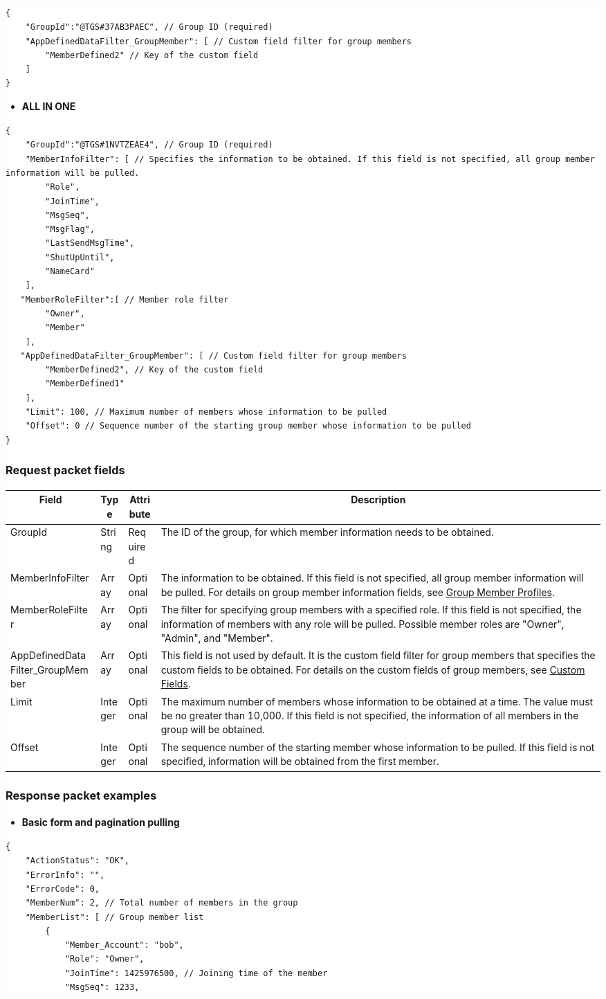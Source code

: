 ```
{
    "GroupId":"@TGS#37AB3PAEC", // Group ID (required)
    "AppDefinedDataFilter_GroupMember": [ // Custom field filter for group members
        "MemberDefined2" // Key of the custom field
    ]
}
```
- **ALL IN ONE**
```
{
    "GroupId":"@TGS#1NVTZEAE4", // Group ID (required)
    "MemberInfoFilter": [ // Specifies the information to be obtained. If this field is not specified, all group member information will be pulled.
        "Role",
        "JoinTime",
        "MsgSeq",
        "MsgFlag",
        "LastSendMsgTime",
        "ShutUpUntil",
        "NameCard"
    ],
   "MemberRoleFilter":[ // Member role filter
        "Owner",
        "Member"
    ],
   "AppDefinedDataFilter_GroupMember": [ // Custom field filter for group members
        "MemberDefined2", // Key of the custom field
        "MemberDefined1"
    ],
    "Limit": 100, // Maximum number of members whose information to be pulled
    "Offset": 0 // Sequence number of the starting group member whose information to be pulled
}
```

### Request packet fields

| Field | Type | Attribute | Description |
|---------|---------|---------|---------|
| GroupId | String | Required | The ID of the group, for which member information needs to be obtained. |
| MemberInfoFilter | Array | Optional | The information to be obtained. If this field is not specified, all group member information will be pulled. For details on group member information fields, see [Group Member Profiles](https://intl.cloud.tencent.com/document/product/1047/33529#.E7.BE.A4.E6.88.90.E5.91.98.E8.B5.84.E6.96.99). |
| MemberRoleFilter | Array | Optional | The filter for specifying group members with a specified role. If this field is not specified, the information of members with any role will be pulled. Possible member roles are "Owner", "Admin", and "Member". |
| AppDefinedDataFilter_GroupMember | Array | Optional | This field is not used by default. It is the custom field filter for group members that specifies the custom fields to be obtained. For details on the custom fields of group members, see [Custom Fields](https://intl.cloud.tencent.com/document/product/1047/33529#.E8.87.AA.E5.AE.9A.E4.B9.89.E5.AD.97.E6.AE.B5). |
| Limit | Integer | Optional | The maximum number of members whose information to be obtained at a time. The value must be no greater than 10,000. If this field is not specified, the information of all members in the group will be obtained. |
| Offset | Integer | Optional | The sequence number of the starting member whose information to be pulled. If this field is not specified, information will be obtained from the first member. |

### Response packet examples
- **Basic form and pagination pulling**
```
{
    "ActionStatus": "OK",
    "ErrorInfo": "",
    "ErrorCode": 0,
    "MemberNum": 2, // Total number of members in the group
    "MemberList": [ // Group member list
        {
            "Member_Account": "bob",
            "Role": "Owner",
            "JoinTime": 1425976500, // Joining time of the member
            "MsgSeq": 1233,
```